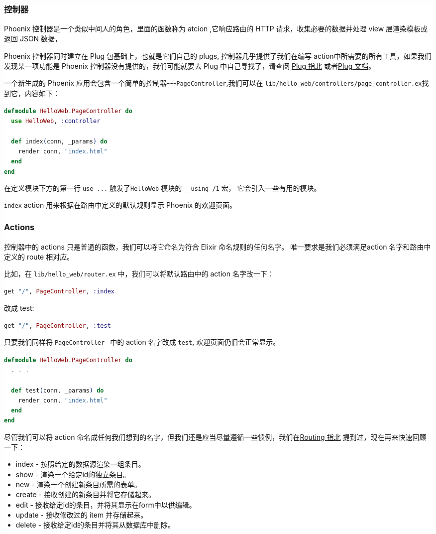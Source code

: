 
### 控制器

Phoenix 控制器是一个类似中间人的角色，里面的函数称为 atcion ,它响应路由的 HTTP 请求，收集必要的数据并处理 view 层渲染模板或返回 JSON 数据，


Phoenix 控制器同时建立在 Plug 包基础上，也就是它们自己的 plugs, 控制器几乎提供了我们在编写 action中所需要的所有工具，如果我们发现某一项功能是 Phoenix 控制器没有提供的，我们可能就要去 Plug 中自己寻找了，请查阅 [Plug 指北](https://mydearxym.gitbooks.io/phoenix-doc-in-chinese/content/DD_Plug.html) 或者[Plug 文档](http://hexdocs.pm/plug/)。

一个新生成的 Phoenix 应用会包含一个简单的控制器---`PageController`,我们可以在 `lib/hello_web/controllers/page_controller.ex`找到它，内容如下：

```elixir
defmodule HelloWeb.PageController do
  use HelloWeb, :controller

  def index(conn, _params) do
    render conn, "index.html"
  end
end
```

在定义模块下方的第一行 `use ...` 触发了`HelloWeb` 模块的 `__using_/1` 宏， 它会引入一些有用的模块。

`index` action 用来根据在路由中定义的默认规则显示 Phoenix 的欢迎页面。

### Actions

控制器中的 actions 只是普通的函数，我们可以将它命名为符合 Elixir 命名规则的任何名字。 唯一要求是我们必须满足action 名字和路由中定义的 route 相对应。

比如，在 `lib/hello_web/router.ex` 中，我们可以将默认路由中的 action 名字改一下：

```elixir
get "/", PageController, :index
```

改成 test:

```elixir
get "/", PageController, :test
```

只要我们同样将 `PageController ` 中的 action 名字改成 `test`, 欢迎页面仍旧会正常显示。

```elixir
defmodule HelloWeb.PageController do
  . . .

  def test(conn, _params) do
    render conn, "index.html"
  end
end
```

尽管我们可以将 action 命名成任何我们想到的名字，但我们还是应当尽量遵循一些惯例，我们在[Routing 指北](https://mydearxym.gitbooks.io/phoenix-doc-in-chinese/content/C_%E8%B7%AF%E7%94%B1.html) 提到过，现在再来快速回顾一下：

- index   - 按照给定的数据源渲染一组条目。
- show    - 渲染一个给定id的独立条目。
- new     - 渲染一个创建新条目所需的表单。
- create  - 接收创建的新条目并将它存储起来。
- edit    - 接收给定id的条目，并将其显示在form中以供编辑。
- update  - 接收修改过的 item 并存储起来。
- delete  - 接收给定id的条目并将其从数据库中删除。
